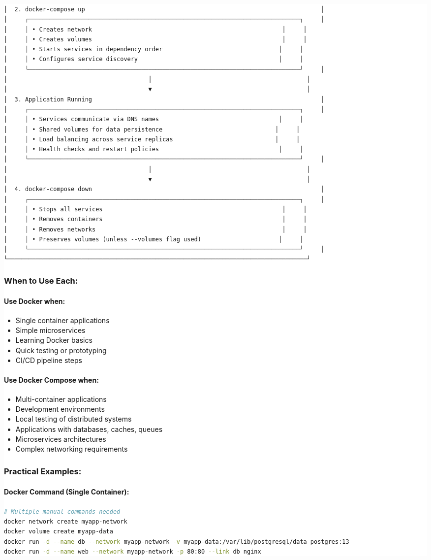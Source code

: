 ```
│  2. docker-compose up                                                                   │
│     ┌─────────────────────────────────────────────────────────────────────────────┐     │
│     │ • Creates network                                                      │     │
│     │ • Creates volumes                                                      │     │
│     │ • Starts services in dependency order                                 │     │
│     │ • Configures service discovery                                        │     │
│     └─────────────────────────────────────────────────────────────────────────────┘     │
│                                        │                                            │
│                                        ▼                                            │
│  3. Application Running                                                                 │
│     ┌─────────────────────────────────────────────────────────────────────────────┐     │
│     │ • Services communicate via DNS names                                  │     │
│     │ • Shared volumes for data persistence                                │     │
│     │ • Load balancing across service replicas                             │     │
│     │ • Health checks and restart policies                                  │     │
│     └─────────────────────────────────────────────────────────────────────────────┘     │
│                                        │                                            │
│                                        ▼                                            │
│  4. docker-compose down                                                                 │
│     ┌─────────────────────────────────────────────────────────────────────────────┐     │
│     │ • Stops all services                                                   │     │
│     │ • Removes containers                                                   │     │
│     │ • Removes networks                                                     │     │
│     │ • Preserves volumes (unless --volumes flag used)                      │     │
│     └─────────────────────────────────────────────────────────────────────────────┘     │
└─────────────────────────────────────────────────────────────────────────────────────┘
```

### When to Use Each:

#### **Use Docker when:**
- Single container applications
- Simple microservices
- Learning Docker basics
- Quick testing or prototyping
- CI/CD pipeline steps

#### **Use Docker Compose when:**
- Multi-container applications
- Development environments
- Local testing of distributed systems
- Applications with databases, caches, queues
- Microservices architectures
- Complex networking requirements

### Practical Examples:

#### **Docker Command (Single Container):**
```bash
# Multiple manual commands needed
docker network create myapp-network
docker volume create myapp-data
docker run -d --name db --network myapp-network -v myapp-data:/var/lib/postgresql/data postgres:13
docker run -d --name web --network myapp-network -p 80:80 --link db nginx
```
